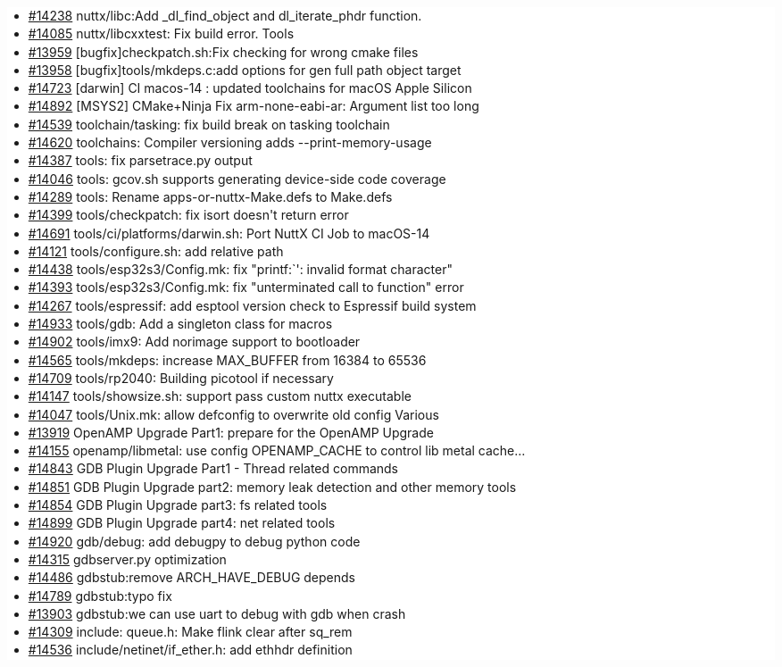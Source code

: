 * [#14238](https://github.com/apache/nuttx/pull/14238) nuttx/libc:Add _dl_find_object and dl_iterate_phdr function.
* [#14085](https://github.com/apache/nuttx/pull/14085) nuttx/libcxxtest: Fix build error.
Tools
* [#13959](https://github.com/apache/nuttx/pull/13959) [bugfix]checkpatch.sh:Fix checking for wrong cmake files
* [#13958](https://github.com/apache/nuttx/pull/13958) [bugfix]tools/mkdeps.c:add options for gen full path object target
* [#14723](https://github.com/apache/nuttx/pull/14723) [darwin] CI macos-14 : updated toolchains for macOS Apple Silicon
* [#14892](https://github.com/apache/nuttx/pull/14892) [MSYS2] CMake+Ninja Fix arm-none-eabi-ar: Argument list too long
* [#14539](https://github.com/apache/nuttx/pull/14539) toolchain/tasking: fix build break on tasking toolchain
* [#14620](https://github.com/apache/nuttx/pull/14620) toolchains: Compiler versioning adds --print-memory-usage
* [#14387](https://github.com/apache/nuttx/pull/14387) tools: fix parsetrace.py output
* [#14046](https://github.com/apache/nuttx/pull/14046) tools: gcov.sh supports generating device-side code coverage
* [#14289](https://github.com/apache/nuttx/pull/14289) tools: Rename apps-or-nuttx-Make.defs to Make.defs
* [#14399](https://github.com/apache/nuttx/pull/14399) tools/checkpatch: fix isort doesn't return error
* [#14691](https://github.com/apache/nuttx/pull/14691) tools/ci/platforms/darwin.sh: Port NuttX CI Job to macOS-14
* [#14121](https://github.com/apache/nuttx/pull/14121) tools/configure.sh: add relative path
* [#14438](https://github.com/apache/nuttx/pull/14438) tools/esp32s3/Config.mk: fix "printf:`\': invalid format character"
* [#14393](https://github.com/apache/nuttx/pull/14393) tools/esp32s3/Config.mk: fix "unterminated call to function" error
* [#14267](https://github.com/apache/nuttx/pull/14267) tools/espressif: add esptool version check to Espressif build system
* [#14933](https://github.com/apache/nuttx/pull/14933) tools/gdb: Add a singleton class for macros
* [#14902](https://github.com/apache/nuttx/pull/14902) tools/imx9: Add norimage support to bootloader
* [#14565](https://github.com/apache/nuttx/pull/14565) tools/mkdeps: increase MAX_BUFFER from 16384 to 65536
* [#14709](https://github.com/apache/nuttx/pull/14709) tools/rp2040: Building picotool if necessary
* [#14147](https://github.com/apache/nuttx/pull/14147) tools/showsize.sh: support pass custom nuttx executable
* [#14047](https://github.com/apache/nuttx/pull/14047) tools/Unix.mk: allow defconfig to overwrite old config
Various
* [#13919](https://github.com/apache/nuttx/pull/13919) OpenAMP Upgrade Part1: prepare for the OpenAMP Upgrade
* [#14155](https://github.com/apache/nuttx/pull/14155) openamp/libmetal: use config OPENAMP_CACHE to control lib metal cache…
* [#14843](https://github.com/apache/nuttx/pull/14843) GDB Plugin Upgrade Part1 - Thread related commands
* [#14851](https://github.com/apache/nuttx/pull/14851) GDB Plugin Upgrade part2: memory leak detection and other memory tools
* [#14854](https://github.com/apache/nuttx/pull/14854) GDB Plugin Upgrade part3: fs related tools
* [#14899](https://github.com/apache/nuttx/pull/14899) GDB Plugin Upgrade part4: net related tools
* [#14920](https://github.com/apache/nuttx/pull/14920) gdb/debug: add debugpy to debug python code
* [#14315](https://github.com/apache/nuttx/pull/14315) gdbserver.py optimization
* [#14486](https://github.com/apache/nuttx/pull/14486) gdbstub:remove ARCH_HAVE_DEBUG depends
* [#14789](https://github.com/apache/nuttx/pull/14789) gdbstub:typo fix
* [#13903](https://github.com/apache/nuttx/pull/13903) gdbstub:we can use uart to debug with gdb when crash
* [#14309](https://github.com/apache/nuttx/pull/14309) include: queue.h: Make flink clear after sq_rem
* [#14536](https://github.com/apache/nuttx/pull/14536) include/netinet/if_ether.h: add ethhdr definition